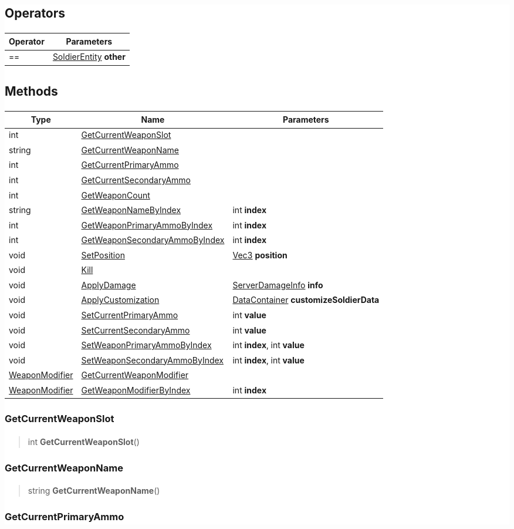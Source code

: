 ## Operators

| Operator | Parameters                                                    |
| -------- | ------------------------------------------------------------- |
| \==      | [SoldierEntity](/vext/ref/server/class/soldierentity) **other** |

## Methods

| Type                                                 | Name                                                            | Parameters                                                                   |
| ---------------------------------------------------- | --------------------------------------------------------------- | ---------------------------------------------------------------------------- |
| int                                                  | [GetCurrentWeaponSlot](#getcurrentweaponslot)                   |                                                                              |
| string                                               | [GetCurrentWeaponName](#getcurrentweaponname)                   |                                                                              |
| int                                                  | [GetCurrentPrimaryAmmo](#getcurrentprimaryammo)                 |                                                                              |
| int                                                  | [GetCurrentSecondaryAmmo](#getcurrentsecondaryammo)             |                                                                              |
| int                                                  | [GetWeaponCount](#getweaponcount)                               |                                                                              |
| string                                               | [GetWeaponNameByIndex](#getweaponnamebyindex)                   | int **index**                                                                |
| int                                                  | [GetWeaponPrimaryAmmoByIndex](#getweaponprimaryammobyindex)     | int **index**                                                                |
| int                                                  | [GetWeaponSecondaryAmmoByIndex](#getweaponsecondaryammobyindex) | int **index**                                                                |
| void                                                 | [SetPosition](#setposition)                                     | [Vec3](/vext/ref/shared/class/vec3) **position**                               |
| void                                                 | [Kill](#kill)                                                   |                                                                              |
| void                                                 | [ApplyDamage](#applydamage)                                     | [ServerDamageInfo](/vext/ref/server/class/serverdamageinfo) **info**           |
| void                                                 | [ApplyCustomization](#applycustomization)                       | [DataContainer](/vext/ref/shared/class/datacontainer) **customizeSoldierData** |
| void                                                 | [SetCurrentPrimaryAmmo](#setcurrentprimaryammo)                 | int **value**                                                                |
| void                                                 | [SetCurrentSecondaryAmmo](#setcurrentsecondaryammo)             | int **value**                                                                |
| void                                                 | [SetWeaponPrimaryAmmoByIndex](#setweaponprimaryammobyindex)     | int **index**, int **value**                                                 |
| void                                                 | [SetWeaponSecondaryAmmoByIndex](#setweaponsecondaryammobyindex) | int **index**, int **value**                                                 |
| [WeaponModifier](/vext/ref/fb/weaponmodifier) | [GetCurrentWeaponModifier](#getcurrentweaponmodifier)           |                                                                              |
| [WeaponModifier](/vext/ref/fb/weaponmodifier) | [GetWeaponModifierByIndex](#getweaponsecondaryammobyindex)      | int **index**                                                                |

### GetCurrentWeaponSlot

> int **GetCurrentWeaponSlot**()

### GetCurrentWeaponName

> string **GetCurrentWeaponName**()

### GetCurrentPrimaryAmmo
